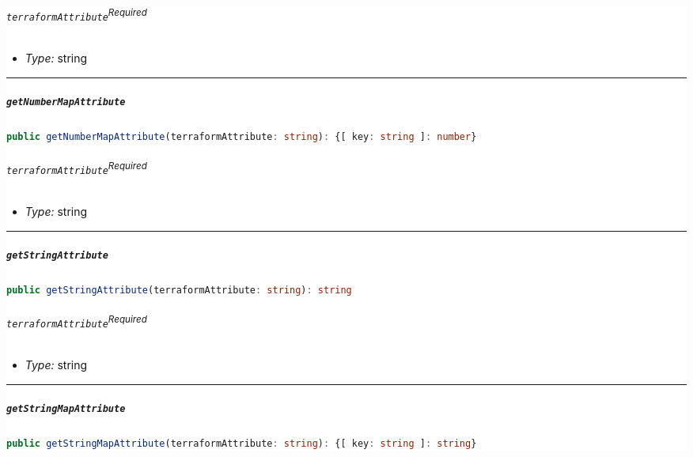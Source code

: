 ###### `terraformAttribute`<sup>Required</sup> <a name="terraformAttribute" id="rhizo-co-terraform-provider-oci.dataOciDataSafeSecurityAssessment.DataOciDataSafeSecurityAssessmentStatisticsAdvisoryOutputReference.getNumberListAttribute.parameter.terraformAttribute"></a>

- *Type:* string

---

##### `getNumberMapAttribute` <a name="getNumberMapAttribute" id="rhizo-co-terraform-provider-oci.dataOciDataSafeSecurityAssessment.DataOciDataSafeSecurityAssessmentStatisticsAdvisoryOutputReference.getNumberMapAttribute"></a>

```typescript
public getNumberMapAttribute(terraformAttribute: string): {[ key: string ]: number}
```

###### `terraformAttribute`<sup>Required</sup> <a name="terraformAttribute" id="rhizo-co-terraform-provider-oci.dataOciDataSafeSecurityAssessment.DataOciDataSafeSecurityAssessmentStatisticsAdvisoryOutputReference.getNumberMapAttribute.parameter.terraformAttribute"></a>

- *Type:* string

---

##### `getStringAttribute` <a name="getStringAttribute" id="rhizo-co-terraform-provider-oci.dataOciDataSafeSecurityAssessment.DataOciDataSafeSecurityAssessmentStatisticsAdvisoryOutputReference.getStringAttribute"></a>

```typescript
public getStringAttribute(terraformAttribute: string): string
```

###### `terraformAttribute`<sup>Required</sup> <a name="terraformAttribute" id="rhizo-co-terraform-provider-oci.dataOciDataSafeSecurityAssessment.DataOciDataSafeSecurityAssessmentStatisticsAdvisoryOutputReference.getStringAttribute.parameter.terraformAttribute"></a>

- *Type:* string

---

##### `getStringMapAttribute` <a name="getStringMapAttribute" id="rhizo-co-terraform-provider-oci.dataOciDataSafeSecurityAssessment.DataOciDataSafeSecurityAssessmentStatisticsAdvisoryOutputReference.getStringMapAttribute"></a>

```typescript
public getStringMapAttribute(terraformAttribute: string): {[ key: string ]: string}
```
